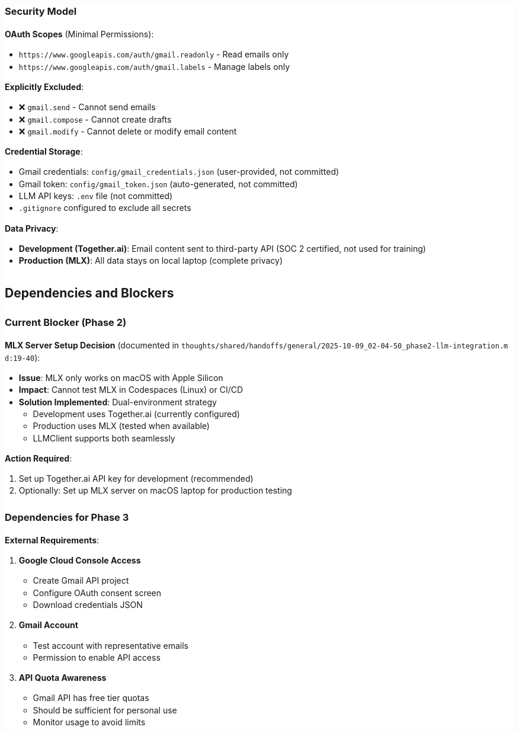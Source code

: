 ### Security Model

**OAuth Scopes** (Minimal Permissions):
- `https://www.googleapis.com/auth/gmail.readonly` - Read emails only
- `https://www.googleapis.com/auth/gmail.labels` - Manage labels only

**Explicitly Excluded**:
- ❌ `gmail.send` - Cannot send emails
- ❌ `gmail.compose` - Cannot create drafts
- ❌ `gmail.modify` - Cannot delete or modify email content

**Credential Storage**:
- Gmail credentials: `config/gmail_credentials.json` (user-provided, not committed)
- Gmail token: `config/gmail_token.json` (auto-generated, not committed)
- LLM API keys: `.env` file (not committed)
- `.gitignore` configured to exclude all secrets

**Data Privacy**:
- **Development (Together.ai)**: Email content sent to third-party API (SOC 2 certified, not used for training)
- **Production (MLX)**: All data stays on local laptop (complete privacy)

## Dependencies and Blockers

### Current Blocker (Phase 2)

**MLX Server Setup Decision** (documented in `thoughts/shared/handoffs/general/2025-10-09_02-04-50_phase2-llm-integration.md:19-40`):

- **Issue**: MLX only works on macOS with Apple Silicon
- **Impact**: Cannot test MLX in Codespaces (Linux) or CI/CD
- **Solution Implemented**: Dual-environment strategy
  - Development uses Together.ai (currently configured)
  - Production uses MLX (tested when available)
  - LLMClient supports both seamlessly

**Action Required**:
1. Set up Together.ai API key for development (recommended)
2. Optionally: Set up MLX server on macOS laptop for production testing

### Dependencies for Phase 3

**External Requirements**:
1. **Google Cloud Console Access**
   - Create Gmail API project
   - Configure OAuth consent screen
   - Download credentials JSON

2. **Gmail Account**
   - Test account with representative emails
   - Permission to enable API access

3. **API Quota Awareness**
   - Gmail API has free tier quotas
   - Should be sufficient for personal use
   - Monitor usage to avoid limits
